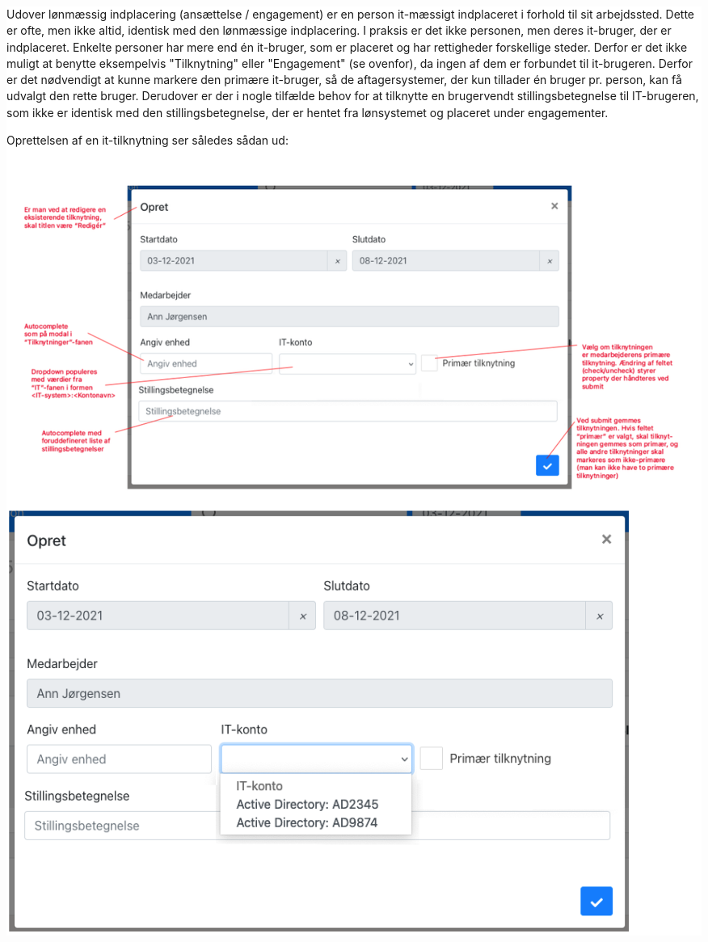 Udover lønmæssig indplacering (ansættelse / engagement) er en person it-mæssigt indplaceret i forhold til sit arbejdssted. Dette er ofte, men ikke altid, identisk med den lønmæssige indplacering. I praksis er det ikke personen, men deres it-bruger, der er indplaceret. Enkelte personer har mere end én it-bruger, som er placeret og har rettigheder forskellige steder. Derfor er det ikke muligt at benytte eksempelvis "Tilknytning" eller "Engagement" (se ovenfor), da ingen af dem er forbundet til it-brugeren. Derfor er det nødvendigt at kunne markere den primære it-bruger, så de aftagersystemer, der kun tillader én bruger pr. person, kan få udvalgt den rette bruger. Derudover er der i nogle tilfælde behov for at tilknytte en brugervendt stillingsbetegnelse til IT-brugeren, som ikke er identisk med den stillingsbetegnelse, der er hentet fra lønsystemet og placeret under engagementer.

Oprettelsen af en it-tilknytning ser således sådan ud:

![image](../graphics/momanual/IT-Tilknytninger_oprettelse.png)

![image](../graphics/momanual/IT-Tilknytninger_oprettelse_dropdown.png)

